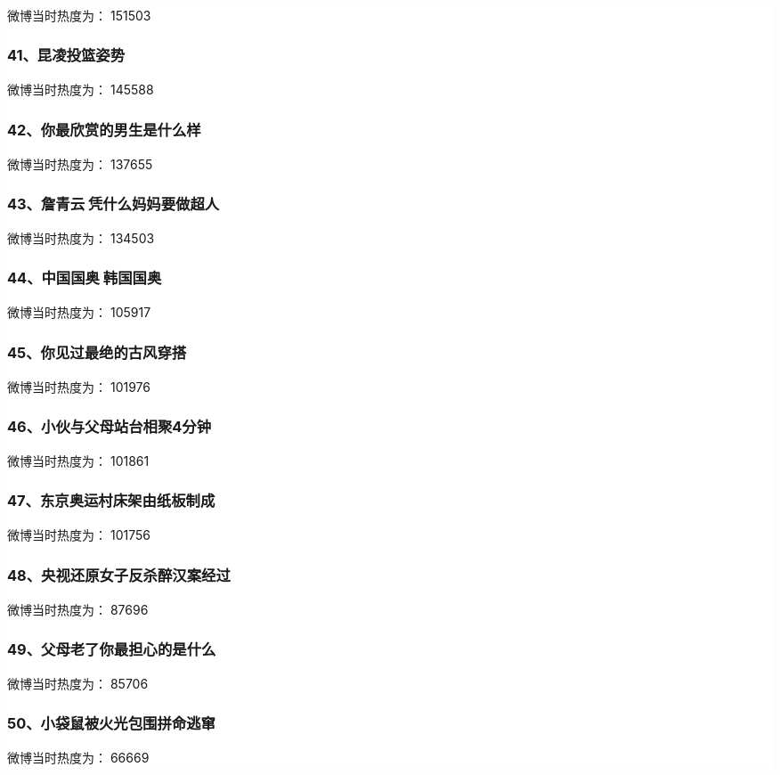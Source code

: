 微博当时热度为： 151503

### 41、昆凌投篮姿势

微博当时热度为： 145588

### 42、你最欣赏的男生是什么样

微博当时热度为： 137655

### 43、詹青云 凭什么妈妈要做超人

微博当时热度为： 134503

### 44、中国国奥 韩国国奥

微博当时热度为： 105917

### 45、你见过最绝的古风穿搭

微博当时热度为： 101976

### 46、小伙与父母站台相聚4分钟

微博当时热度为： 101861

### 47、东京奥运村床架由纸板制成

微博当时热度为： 101756

### 48、央视还原女子反杀醉汉案经过

微博当时热度为： 87696

### 49、父母老了你最担心的是什么

微博当时热度为： 85706

### 50、小袋鼠被火光包围拼命逃窜

微博当时热度为： 66669

